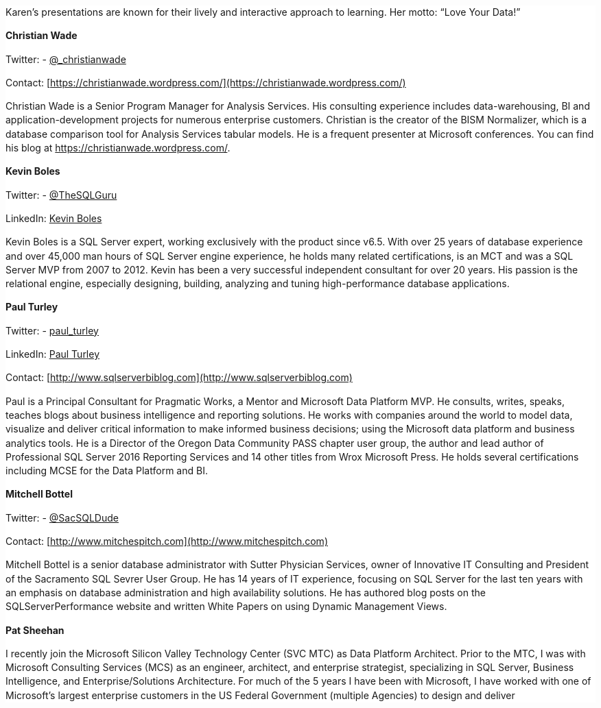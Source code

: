 Karen’s presentations are known for their lively and interactive approach to learning. Her motto: “Love Your Data!”
 
**Christian Wade**
 
Twitter:  - [@_christianwade](https://www.twitter.com/@_christianwade)
 
Contact: [https://christianwade.wordpress.com/](https://christianwade.wordpress.com/)
 
Christian Wade is a Senior Program Manager for Analysis Services. His consulting experience includes data-warehousing, BI and application-development projects for numerous enterprise customers. Christian is the creator of the BISM Normalizer, which is a database comparison tool for Analysis Services tabular models. He is a frequent presenter at Microsoft conferences. You can find his blog at https://christianwade.wordpress.com/.
 
**Kevin Boles**
 
Twitter:  - [@TheSQLGuru](https://www.twitter.com/@TheSQLGuru)
 
LinkedIn: [Kevin Boles](http://www.linkedin.com/in/thesqlguru)
 
Kevin Boles is a SQL Server expert, working exclusively with the product since v6.5. With over 25 years of database experience and over 45,000 man hours of SQL Server engine experience, he holds many related certifications, is an MCT and was a SQL Server MVP from 2007 to 2012. Kevin has been a very successful independent consultant for over 20 years. His passion is the relational engine, especially designing, building, analyzing and tuning high-performance database applications.
 
**Paul Turley**
 
Twitter:  - [paul_turley](https://www.twitter.com/paul_turley)
 
LinkedIn: [Paul Turley](https://www.linkedin.com/in/pturley)
 
Contact: [http://www.sqlserverbiblog.com](http://www.sqlserverbiblog.com)
 
Paul is a Principal Consultant for Pragmatic Works, a Mentor and Microsoft Data Platform MVP. He consults, writes, speaks, teaches  blogs about business intelligence and reporting solutions. He works with companies around the world to model data, visualize and deliver critical information to make informed business decisions; using the Microsoft data platform and business analytics tools. He is a Director of the Oregon Data Community PASS chapter  user group, the author  and lead author of Professional SQL Server 2016 Reporting Services and 14 other titles from Wrox  Microsoft Press.  He holds several certifications including MCSE for the Data Platform and BI.
 
**Mitchell Bottel**
 
Twitter:  - [@SacSQLDude](https://www.twitter.com/@SacSQLDude)
 
Contact: [http://www.mitchespitch.com](http://www.mitchespitch.com)
 
Mitchell Bottel is a senior database administrator with Sutter Physician Services, owner of Innovative IT Consulting and President of the Sacramento SQL Sevrer User Group. He has 14 years of IT experience, focusing on SQL Server for the last ten years with an emphasis on database administration and high availability solutions. He has authored blog posts on the SQLServerPerformance website and written White Papers on using Dynamic Management Views.
 
**Pat Sheehan**
 
I recently join the Microsoft Silicon Valley Technology Center (SVC MTC) as Data Platform Architect. Prior to the MTC, I was with Microsoft Consulting Services (MCS) as an engineer, architect, and enterprise strategist, specializing in SQL Server, Business Intelligence, and Enterprise/Solutions Architecture.  For much of the 5 years I have been with Microsoft, I have worked with one of Microsoft’s largest enterprise customers in the US Federal Government (multiple Agencies) to design and deliver
 
